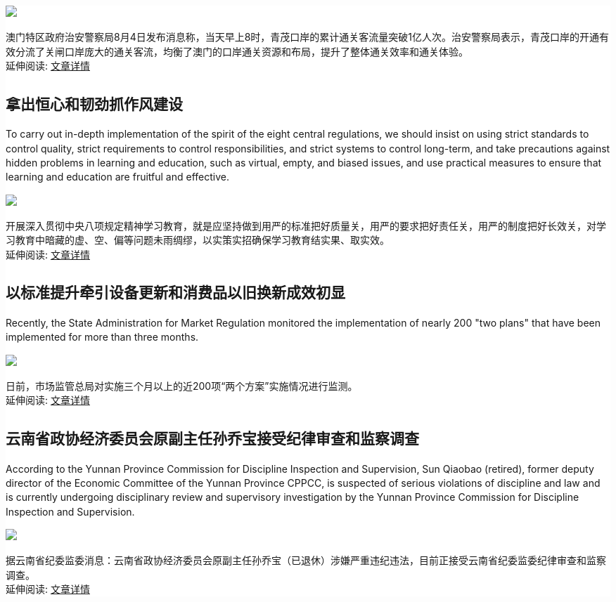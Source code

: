 <img src="https://p2.img.cctvpic.com/photoworkspace/2025/08/04/2025080411130284266.jpg" />   

澳门特区政府治安警察局8月4日发布消息称，当天早上8时，青茂口岸的累计通关客流量突破1亿人次。治安警察局表示，青茂口岸的开通有效分流了关闸口岸庞大的通关客流，均衡了澳门的口岸通关资源和布局，提升了整体通关效率和通关体验。   
延伸阅读: [文章详情](https://news.cctv.com/2025/08/04/ARTIJcWQ8EZWDJrZ1G1fOSGl250804.shtml)   

<qrcode title="青茂口岸累计通关人次破亿 高效通关助力湾区融合" image="https://p2.img.cctvpic.com/photoworkspace/2025/08/04/2025080411130284266.jpg" />   

## 拿出恒心和韧劲抓作风建设   
To carry out in-depth implementation of the spirit of the eight central regulations, we should insist on using strict standards to control quality, strict requirements to control responsibilities, and strict systems to control long-term, and take precautions against hidden problems in learning and education, such as virtual, empty, and biased issues, and use practical measures to ensure that learning and education are fruitful and effective.   

<img src="https://p4.img.cctvpic.com/photoworkspace/2025/08/04/2025080411110855264.jpg" />   

开展深入贯彻中央八项规定精神学习教育，就是应坚持做到用严的标准把好质量关，用严的要求把好责任关，用严的制度把好长效关，对学习教育中暗藏的虚、空、偏等问题未雨绸缪，以实策实招确保学习教育结实果、取实效。   
延伸阅读: [文章详情](https://news.cctv.com/2025/08/04/ARTI85hFYIu7AvSFsAfHj5sJ250804.shtml)   

<qrcode title="拿出恒心和韧劲抓作风建设" image="https://p4.img.cctvpic.com/photoworkspace/2025/08/04/2025080411110855264.jpg" />   

## 以标准提升牵引设备更新和消费品以旧换新成效初显   
Recently, the State Administration for Market Regulation monitored the implementation of nearly 200 "two plans" that have been implemented for more than three months.   

<img src="https://p3.img.cctvpic.com/photoworkspace/2025/08/04/2025080411193114694.jpg" />   

日前，市场监管总局对实施三个月以上的近200项“两个方案”实施情况进行监测。   
延伸阅读: [文章详情](https://news.cctv.com/2025/08/04/ARTIK1v55tOzCMvArVdRy6nS250804.shtml)   

<qrcode title="以标准提升牵引设备更新和消费品以旧换新成效初显" image="https://p3.img.cctvpic.com/photoworkspace/2025/08/04/2025080411193114694.jpg" />   

## 云南省政协经济委员会原副主任孙乔宝接受纪律审查和监察调查   
According to the Yunnan Province Commission for Discipline Inspection and Supervision, Sun Qiaobao (retired), former deputy director of the Economic Committee of the Yunnan Province CPPCC, is suspected of serious violations of discipline and law and is currently undergoing disciplinary review and supervisory investigation by the Yunnan Province Commission for Discipline Inspection and Supervision.   

<img src="https://p3.img.cctvpic.com/photoworkspace/2021/10/27/2021102710002599051.jpg" />   

据云南省纪委监委消息：云南省政协经济委员会原副主任孙乔宝（已退休）涉嫌严重违纪违法，目前正接受云南省纪委监委纪律审查和监察调查。   
延伸阅读: [文章详情](https://news.cctv.com/2025/08/04/ARTIGyp1W8aYj9mPZMl0psVb250804.shtml)   

<qrcode title="云南省政协经济委员会原副主任孙乔宝接受纪律审查和监察调查" image="https://p3.img.cctvpic.com/photoworkspace/2021/10/27/2021102710002599051.jpg" />   
